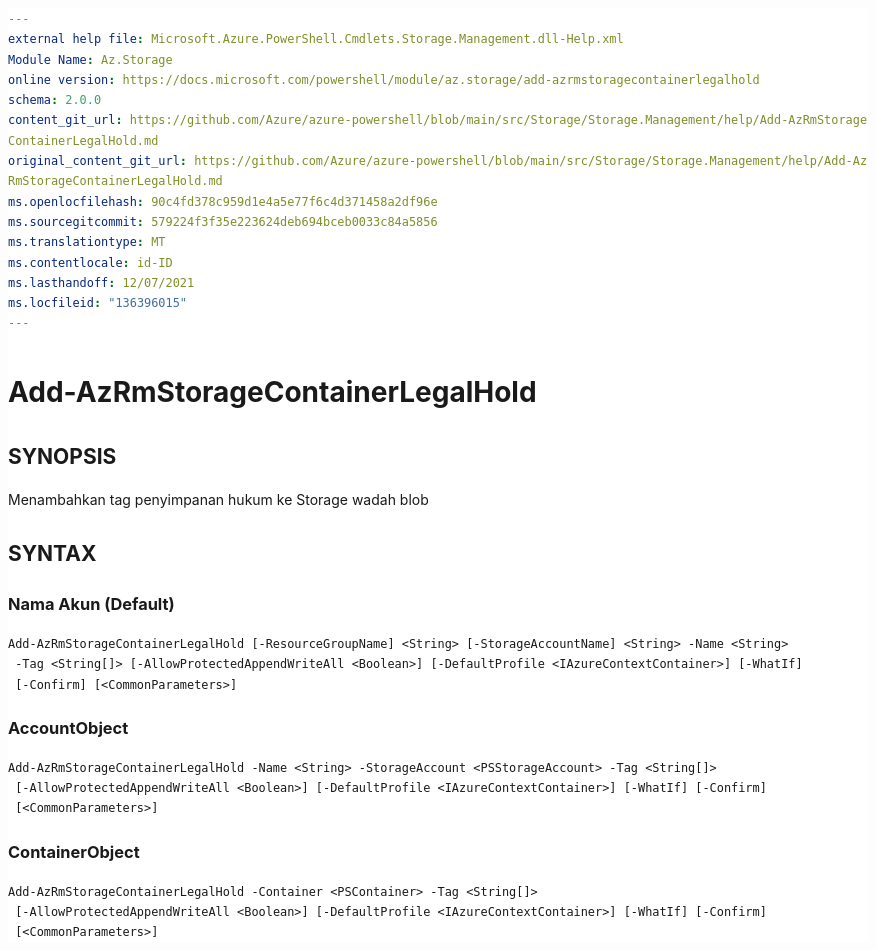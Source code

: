 ```yaml
---
external help file: Microsoft.Azure.PowerShell.Cmdlets.Storage.Management.dll-Help.xml
Module Name: Az.Storage
online version: https://docs.microsoft.com/powershell/module/az.storage/add-azrmstoragecontainerlegalhold
schema: 2.0.0
content_git_url: https://github.com/Azure/azure-powershell/blob/main/src/Storage/Storage.Management/help/Add-AzRmStorageContainerLegalHold.md
original_content_git_url: https://github.com/Azure/azure-powershell/blob/main/src/Storage/Storage.Management/help/Add-AzRmStorageContainerLegalHold.md
ms.openlocfilehash: 90c4fd378c959d1e4a5e77f6c4d371458a2df96e
ms.sourcegitcommit: 579224f3f35e223624deb694bceb0033c84a5856
ms.translationtype: MT
ms.contentlocale: id-ID
ms.lasthandoff: 12/07/2021
ms.locfileid: "136396015"
---
```

# Add-AzRmStorageContainerLegalHold

## SYNOPSIS
Menambahkan tag penyimpanan hukum ke Storage wadah blob

## SYNTAX

### Nama Akun (Default)
```
Add-AzRmStorageContainerLegalHold [-ResourceGroupName] <String> [-StorageAccountName] <String> -Name <String>
 -Tag <String[]> [-AllowProtectedAppendWriteAll <Boolean>] [-DefaultProfile <IAzureContextContainer>] [-WhatIf]
 [-Confirm] [<CommonParameters>]
```

### AccountObject
```
Add-AzRmStorageContainerLegalHold -Name <String> -StorageAccount <PSStorageAccount> -Tag <String[]>
 [-AllowProtectedAppendWriteAll <Boolean>] [-DefaultProfile <IAzureContextContainer>] [-WhatIf] [-Confirm]
 [<CommonParameters>]
```

### ContainerObject
```
Add-AzRmStorageContainerLegalHold -Container <PSContainer> -Tag <String[]>
 [-AllowProtectedAppendWriteAll <Boolean>] [-DefaultProfile <IAzureContextContainer>] [-WhatIf] [-Confirm]
 [<CommonParameters>]
```
